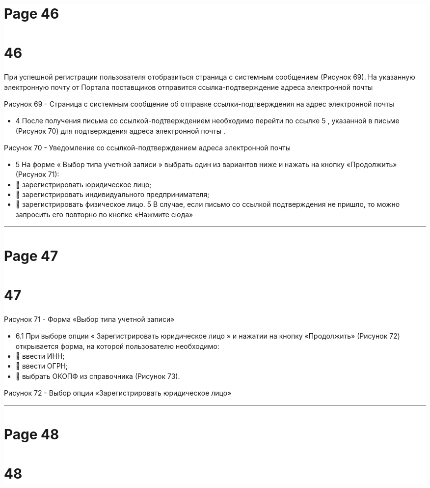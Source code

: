 
# Page 46

# 46

При успешной регистрации пользователя отобразиться страница с системным сообщением  (Рисунок  69).  На  указанную  электронную  почту  от  Портала  поставщиков отправится ссылка-подтверждение адреса электронной почты

Рисунок 69 - Страница с системным сообщение об отправке ссылки-подтверждения на адрес электронной почты


- 4 После получения письма со ссылкой-подтверждением необходимо перейти по ссылке 5 , указанной в письме (Рисунок 70) для подтверждения адреса электронной почты .


Рисунок 70 - Уведомление со ссылкой-подтверждением адреса электронной почты


- 5 На форме « Выбор типа учетной записи » выбрать один из вариантов ниже и нажать на кнопку «Продолжить» (Рисунок 71):
-  зарегистрировать юридическое лицо;
-  зарегистрировать индивидуального предпринимателя;
-  зарегистрировать физическое лицо.
5 В  случае,  если  письмо  со ссылкой  подтверждения не  пришло, то можно запросить его повторно по кнопке «Нажмите сюда»

---

# Page 47

# 47

Рисунок 71 - Форма «Выбор типа учетной записи»


- 6.1  При  выборе  опции  « Зарегистрировать  юридическое  лицо »  и  нажатии  на  кнопку «Продолжить» (Рисунок 72) открывается форма, на которой пользователю необходимо:
-  ввести ИНН;
-  ввести ОГРН;
-  выбрать ОКОПФ из справочника (Рисунок 73).


Рисунок 72 - Выбор опции «Зарегистрировать юридическое лицо»

---

# Page 48

# 48

